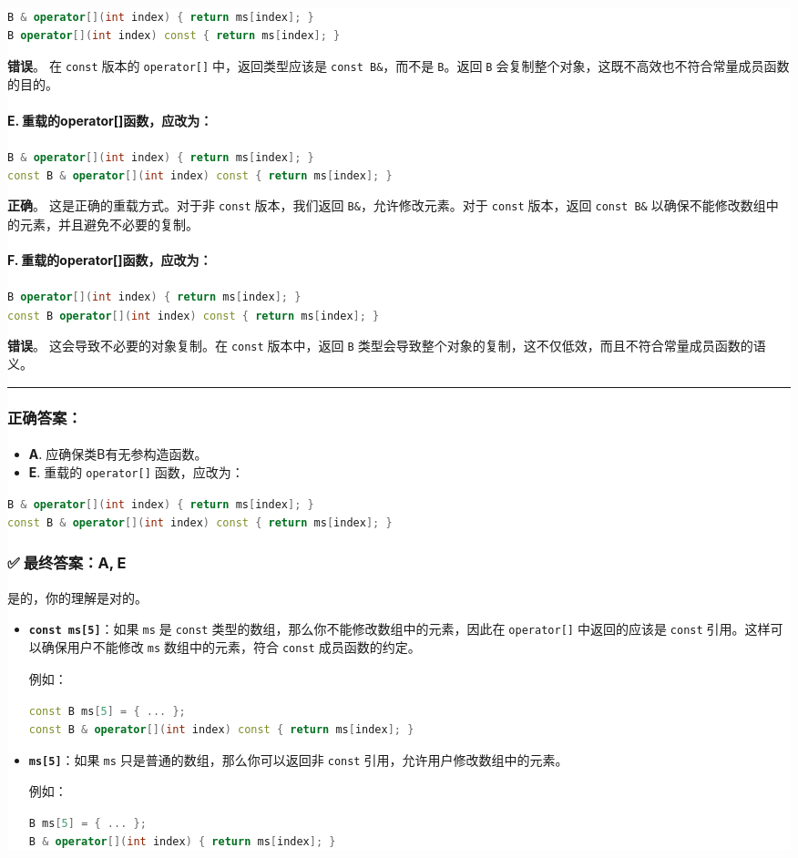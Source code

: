 ```cpp
B & operator[](int index) { return ms[index]; }
B operator[](int index) const { return ms[index]; }
```

**错误**。
在 `const` 版本的 `operator[]` 中，返回类型应该是 `const B&`，而不是 `B`。返回 `B` 会复制整个对象，这既不高效也不符合常量成员函数的目的。

#### E. **重载的operator\[]函数，应改为：**

```cpp
B & operator[](int index) { return ms[index]; }
const B & operator[](int index) const { return ms[index]; }
```

**正确**。
这是正确的重载方式。对于非 `const` 版本，我们返回 `B&`，允许修改元素。对于 `const` 版本，返回 `const B&` 以确保不能修改数组中的元素，并且避免不必要的复制。

#### F. **重载的operator\[]函数，应改为：**

```cpp
B operator[](int index) { return ms[index]; }
const B operator[](int index) const { return ms[index]; }
```

**错误**。
这会导致不必要的对象复制。在 `const` 版本中，返回 `B` 类型会导致整个对象的复制，这不仅低效，而且不符合常量成员函数的语义。

---

### 正确答案：

* **A**. 应确保类B有无参构造函数。
* **E**. 重载的 `operator[]` 函数，应改为：

```cpp
B & operator[](int index) { return ms[index]; }
const B & operator[](int index) const { return ms[index]; }
```

### ✅ 最终答案：**A, E**

是的，你的理解是对的。

* **`const ms[5]`**：如果 `ms` 是 `const` 类型的数组，那么你不能修改数组中的元素，因此在 `operator[]` 中返回的应该是 `const` 引用。这样可以确保用户不能修改 `ms` 数组中的元素，符合 `const` 成员函数的约定。

  例如：

  ```cpp
  const B ms[5] = { ... };
  const B & operator[](int index) const { return ms[index]; }
  ```

* **`ms[5]`**：如果 `ms` 只是普通的数组，那么你可以返回非 `const` 引用，允许用户修改数组中的元素。

  例如：

  ```cpp
  B ms[5] = { ... };
  B & operator[](int index) { return ms[index]; }
  ```
